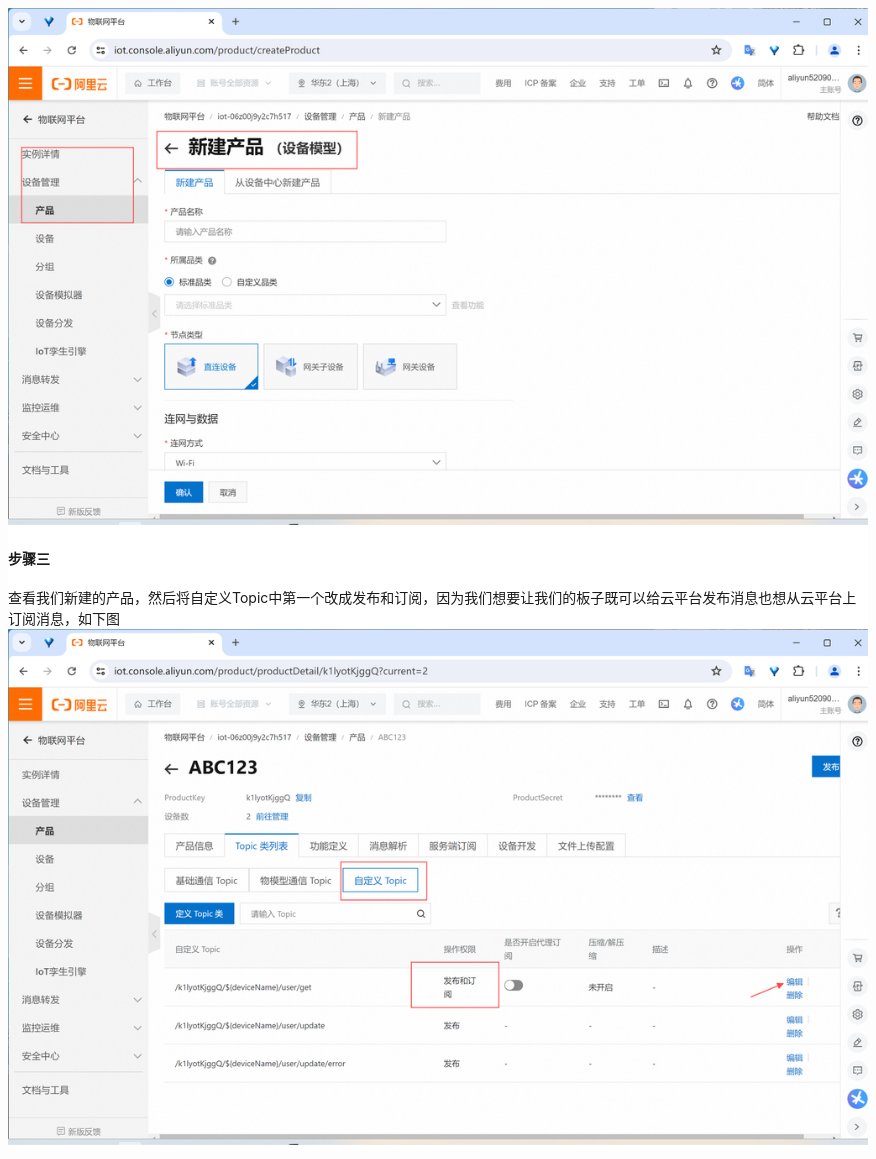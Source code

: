 ![](pictures\4.png)

#### 步骤三

查看我们新建的产品，然后将自定义Topic中第一个改成发布和订阅，因为我们想要让我们的板子既可以给云平台发布消息也想从云平台上订阅消息，如下图
![](pictures\5.png)
